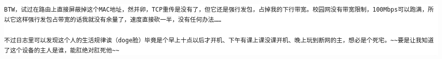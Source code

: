 ````
BTW，试过在路由上直接屏蔽掉这个MAC地址，然并卵，TCP重传是没有了，但它还是强行发包，占掉我的下行带宽。校园网没有带宽限制，100Mbps可以跑满，所以它这样强行发包占带宽的话我就没有余量了，速度直接砍一半，没有任何办法……

不过日志里可以发现这个人的生活规律诶（doge脸）毕竟是个早上十点以后才开机、下午有课上课没课开机、晚上玩到断网的主，想必是个死宅。~~要是让我知道了这个设备的主人是谁，能肛绝对肛死他~~
